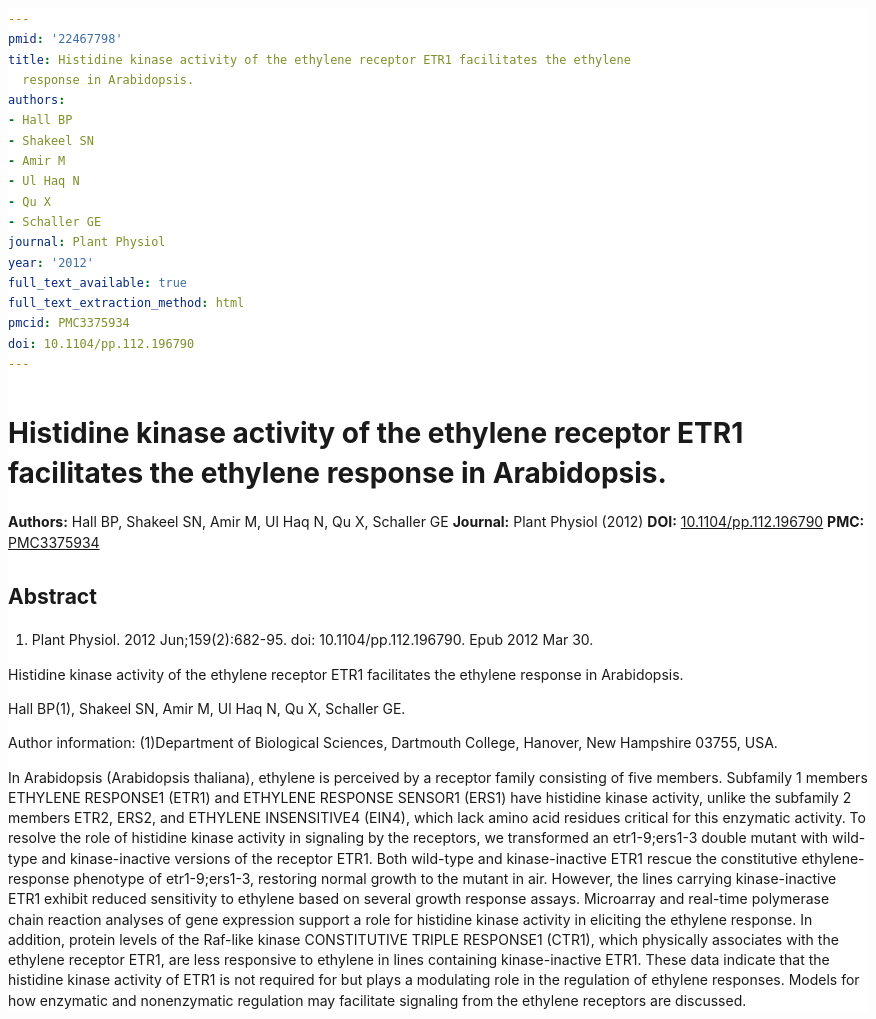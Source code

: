 ```yaml
---
pmid: '22467798'
title: Histidine kinase activity of the ethylene receptor ETR1 facilitates the ethylene
  response in Arabidopsis.
authors:
- Hall BP
- Shakeel SN
- Amir M
- Ul Haq N
- Qu X
- Schaller GE
journal: Plant Physiol
year: '2012'
full_text_available: true
full_text_extraction_method: html
pmcid: PMC3375934
doi: 10.1104/pp.112.196790
---
```


# Histidine kinase activity of the ethylene receptor ETR1 facilitates the ethylene response in Arabidopsis.
**Authors:** Hall BP, Shakeel SN, Amir M, Ul Haq N, Qu X, Schaller GE
**Journal:** Plant Physiol (2012)
**DOI:** [10.1104/pp.112.196790](https://doi.org/10.1104/pp.112.196790)
**PMC:** [PMC3375934](https://www.ncbi.nlm.nih.gov/pmc/articles/PMC3375934/)

## Abstract

1. Plant Physiol. 2012 Jun;159(2):682-95. doi: 10.1104/pp.112.196790. Epub 2012
Mar  30.

Histidine kinase activity of the ethylene receptor ETR1 facilitates the ethylene 
response in Arabidopsis.

Hall BP(1), Shakeel SN, Amir M, Ul Haq N, Qu X, Schaller GE.

Author information:
(1)Department of Biological Sciences, Dartmouth College, Hanover, New Hampshire 
03755, USA.

In Arabidopsis (Arabidopsis thaliana), ethylene is perceived by a receptor 
family consisting of five members. Subfamily 1 members ETHYLENE RESPONSE1 (ETR1) 
and ETHYLENE RESPONSE SENSOR1 (ERS1) have histidine kinase activity, unlike the 
subfamily 2 members ETR2, ERS2, and ETHYLENE INSENSITIVE4 (EIN4), which lack 
amino acid residues critical for this enzymatic activity. To resolve the role of 
histidine kinase activity in signaling by the receptors, we transformed an 
etr1-9;ers1-3 double mutant with wild-type and kinase-inactive versions of the 
receptor ETR1. Both wild-type and kinase-inactive ETR1 rescue the constitutive 
ethylene-response phenotype of etr1-9;ers1-3, restoring normal growth to the 
mutant in air. However, the lines carrying kinase-inactive ETR1 exhibit reduced 
sensitivity to ethylene based on several growth response assays. Microarray and 
real-time polymerase chain reaction analyses of gene expression support a role 
for histidine kinase activity in eliciting the ethylene response. In addition, 
protein levels of the Raf-like kinase CONSTITUTIVE TRIPLE RESPONSE1 (CTR1), 
which physically associates with the ethylene receptor ETR1, are less responsive 
to ethylene in lines containing kinase-inactive ETR1. These data indicate that 
the histidine kinase activity of ETR1 is not required for but plays a modulating 
role in the regulation of ethylene responses. Models for how enzymatic and 
nonenzymatic regulation may facilitate signaling from the ethylene receptors are 
discussed.
